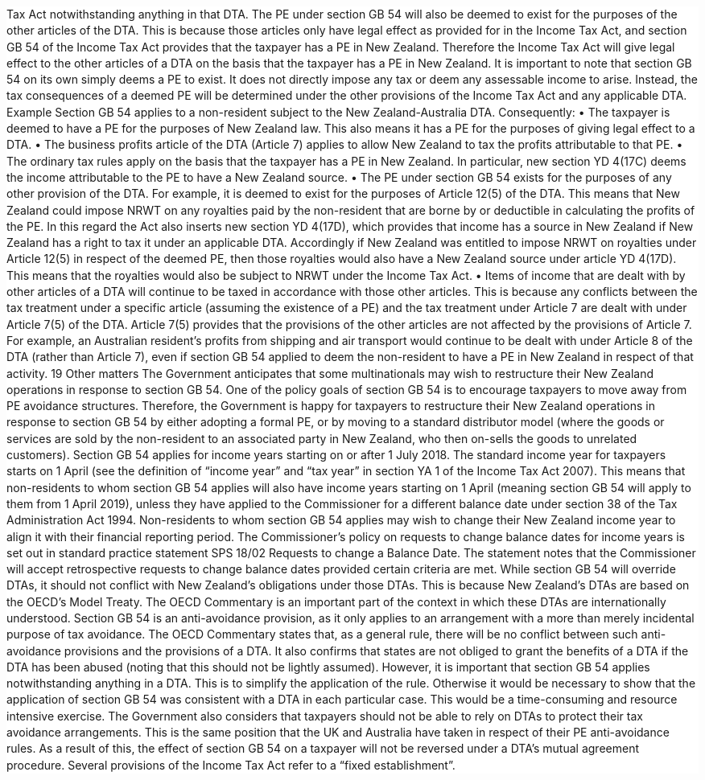 Tax Act notwithstanding anything in that DTA. The PE under section GB 54 will also be deemed to exist for the purposes of the other articles of the DTA. This is because those articles only have legal effect as provided for in the Income Tax Act, and section GB 54 of the Income Tax Act provides that the taxpayer has a PE in New Zealand. Therefore the Income Tax Act will give legal effect to the other articles of a DTA on the basis that the taxpayer has a PE in New Zealand. It is important to note that section GB 54 on its own simply deems a PE to exist. It does not directly impose any tax or deem any assessable income to arise. Instead, the tax consequences of a deemed PE will be determined under the other provisions of the Income Tax Act and any applicable DTA. Example Section GB 54 applies to a non-resident subject to the New Zealand-Australia DTA. Consequently: • The taxpayer is deemed to have a PE for the purposes of New Zealand law. This also means it has a PE for the purposes of giving legal effect to a DTA. • The business profits article of the DTA (Article 7) applies to allow New Zealand to tax the profits attributable to that PE. • The ordinary tax rules apply on the basis that the taxpayer has a PE in New Zealand. In particular, new section YD 4(17C) deems the income attributable to the PE to have a New Zealand source. • The PE under section GB 54 exists for the purposes of any other provision of the DTA. For example, it is deemed to exist for the purposes of Article 12(5) of the DTA. This means that New Zealand could impose NRWT on any royalties paid by the non-resident that are borne by or deductible in calculating the profits of the PE. In this regard the Act also inserts new section YD 4(17D), which provides that income has a source in New Zealand if New Zealand has a right to tax it under an applicable DTA. Accordingly if New Zealand was entitled to impose NRWT on royalties under Article 12(5) in respect of the deemed PE, then those royalties would also have a New Zealand source under article YD 4(17D). This means that the royalties would also be subject to NRWT under the Income Tax Act. • Items of income that are dealt with by other articles of a DTA will continue to be taxed in accordance with those other articles. This is because any conflicts between the tax treatment under a specific article (assuming the existence of a PE) and the tax treatment under Article 7 are dealt with under Article 7(5) of the DTA. Article 7(5) provides that the provisions of the other articles are not affected by the provisions of Article 7. For example, an Australian resident’s profits from shipping and air transport would continue to be dealt with under Article 8 of the DTA (rather than Article 7), even if section GB 54 applied to deem the non-resident to have a PE in New Zealand in respect of that activity. 19 Other matters The Government anticipates that some multinationals may wish to restructure their New Zealand operations in response to section GB 54. One of the policy goals of section GB 54 is to encourage taxpayers to move away from PE avoidance structures. Therefore, the Government is happy for taxpayers to restructure their New Zealand operations in response to section GB 54 by either adopting a formal PE, or by moving to a standard distributor model (where the goods or services are sold by the non-resident to an associated party in New Zealand, who then on-sells the goods to unrelated customers). Section GB 54 applies for income years starting on or after 1 July 2018. The standard income year for taxpayers starts on 1 April (see the definition of “income year” and “tax year” in section YA 1 of the Income Tax Act 2007). This means that non-residents to whom section GB 54 applies will also have income years starting on 1 April (meaning section GB 54 will apply to them from 1 April 2019), unless they have applied to the Commissioner for a different balance date under section 38 of the Tax Administration Act 1994. Non-residents to whom section GB 54 applies may wish to change their New Zealand income year to align it with their financial reporting period. The Commissioner’s policy on requests to change balance dates for income years is set out in standard practice statement SPS 18/02 Requests to change a Balance Date. The statement notes that the Commissioner will accept retrospective requests to change balance dates provided certain criteria are met. While section GB 54 will override DTAs, it should not conflict with New Zealand’s obligations under those DTAs. This is because New Zealand’s DTAs are based on the OECD’s Model Treaty. The OECD Commentary is an important part of the context in which these DTAs are internationally understood. Section GB 54 is an anti-avoidance provision, as it only applies to an arrangement with a more than merely incidental purpose of tax avoidance. The OECD Commentary states that, as a general rule, there will be no conflict between such anti-avoidance provisions and the provisions of a DTA. It also confirms that states are not obliged to grant the benefits of a DTA if the DTA has been abused (noting that this should not be lightly assumed). However, it is important that section GB 54 applies notwithstanding anything in a DTA. This is to simplify the application of the rule. Otherwise it would be necessary to show that the application of section GB 54 was consistent with a DTA in each particular case. This would be a time-consuming and resource intensive exercise. The Government also considers that taxpayers should not be able to rely on DTAs to protect their tax avoidance arrangements. This is the same position that the UK and Australia have taken in respect of their PE anti-avoidance rules. As a result of this, the effect of section GB 54 on a taxpayer will not be reversed under a DTA’s mutual agreement procedure. Several provisions of the Income Tax Act refer to a “fixed establishment”.